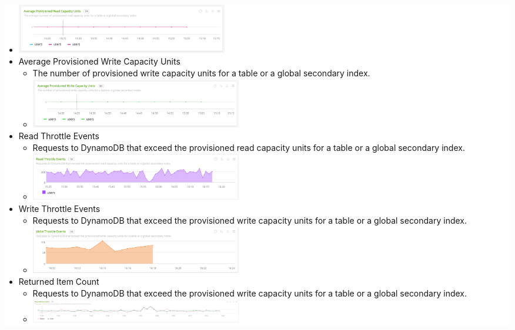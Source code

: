   - [<img src='./img/avg_provisioned_read_capacity.png' width=350px>](./img/avg_provisioned_read_capacity.png)
- Average Provisioned Write Capacity Units
  - The number of provisioned write capacity units for a table or a global secondary index.
  - [<img src='./img/avg_provisioned_write_capacity.png' width=350px>](./img/avg_provisioned_write_capacity.png)
- Read Throttle Events
  - Requests to DynamoDB that exceed the provisioned read capacity units for a table or a global secondary index.
  - [<img src='./img/read_throttle_events.png' width=350px>](./img/read_throttle_events.png)
- Write Throttle Events
  - Requests to DynamoDB that exceed the provisioned write capacity units for a table or a global secondary index.
  - [<img src='./img/write_throttle_events.png' width=350px>](./img/write_throttle_events.png)
- Returned Item Count
  - Requests to DynamoDB that exceed the provisioned write capacity units for a table or a global secondary index.
  - [<img src='./img/returned_item_count.png' width=350px>](./img/returned_item_count.png)

